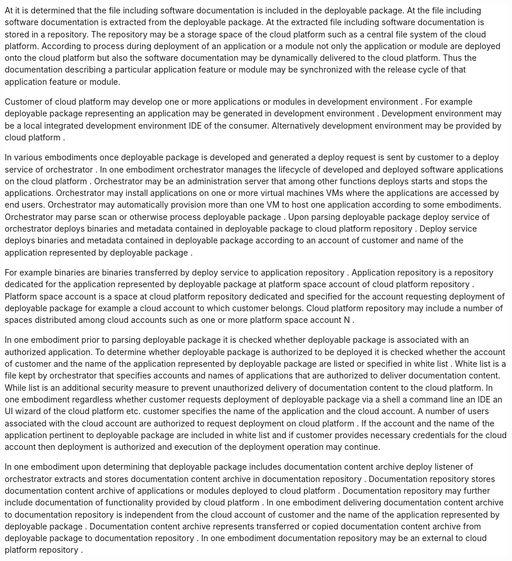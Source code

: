 At it is determined that the file including software documentation is included in the deployable package. At the file including software documentation is extracted from the deployable package. At the extracted file including software documentation is stored in a repository. The repository may be a storage space of the cloud platform such as a central file system of the cloud platform. According to process during deployment of an application or a module not only the application or module are deployed onto the cloud platform but also the software documentation may be dynamically delivered to the cloud platform. Thus the documentation describing a particular application feature or module may be synchronized with the release cycle of that application feature or module.

Customer of cloud platform may develop one or more applications or modules in development environment . For example deployable package representing an application may be generated in development environment . Development environment may be a local integrated development environment IDE of the consumer. Alternatively development environment may be provided by cloud platform .

In various embodiments once deployable package is developed and generated a deploy request is sent by customer to a deploy service of orchestrator . In one embodiment orchestrator manages the lifecycle of developed and deployed software applications on the cloud platform . Orchestrator may be an administration server that among other functions deploys starts and stops the applications. Orchestrator may install applications on one or more virtual machines VMs where the applications are accessed by end users. Orchestrator may automatically provision more than one VM to host one application according to some embodiments. Orchestrator may parse scan or otherwise process deployable package . Upon parsing deployable package deploy service of orchestrator deploys binaries and metadata contained in deployable package to cloud platform repository . Deploy service deploys binaries and metadata contained in deployable package according to an account of customer and name of the application represented by deployable package .

For example binaries are binaries transferred by deploy service to application repository . Application repository is a repository dedicated for the application represented by deployable package at platform space account of cloud platform repository . Platform space account is a space at cloud platform repository dedicated and specified for the account requesting deployment of deployable package for example a cloud account to which customer belongs. Cloud platform repository may include a number of spaces distributed among cloud accounts such as one or more platform space account N .

In one embodiment prior to parsing deployable package it is checked whether deployable package is associated with an authorized application. To determine whether deployable package is authorized to be deployed it is checked whether the account of customer and the name of the application represented by deployable package are listed or specified in white list . White list is a file kept by orchestrator that specifies accounts and names of applications that are authorized to deliver documentation content. While list is an additional security measure to prevent unauthorized delivery of documentation content to the cloud platform. In one embodiment regardless whether customer requests deployment of deployable package via a shell a command line an IDE an UI wizard of the cloud platform etc. customer specifies the name of the application and the cloud account. A number of users associated with the cloud account are authorized to request deployment on cloud platform . If the account and the name of the application pertinent to deployable package are included in white list and if customer provides necessary credentials for the cloud account then deployment is authorized and execution of the deployment operation may continue.

In one embodiment upon determining that deployable package includes documentation content archive deploy listener of orchestrator extracts and stores documentation content archive in documentation repository . Documentation repository stores documentation content archive of applications or modules deployed to cloud platform . Documentation repository may further include documentation of functionality provided by cloud platform . In one embodiment delivering documentation content archive to documentation repository is independent from the cloud account of customer and the name of the application represented by deployable package . Documentation content archive represents transferred or copied documentation content archive from deployable package to documentation repository . In one embodiment documentation repository may be an external to cloud platform repository .
